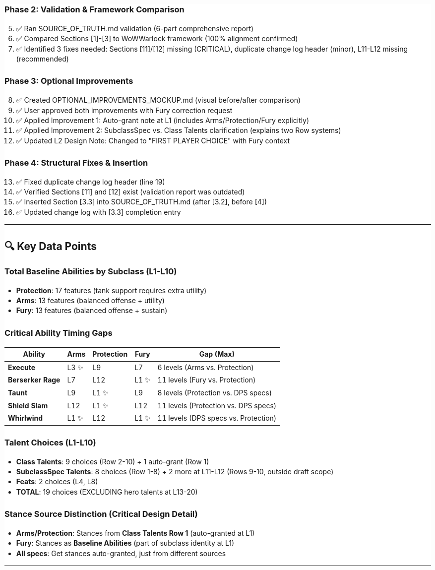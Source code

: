 ### Phase 2: Validation & Framework Comparison
5. ✅ Ran SOURCE_OF_TRUTH.md validation (6-part comprehensive report)
6. ✅ Compared Sections [1]-[3] to WoWWarlock framework (100% alignment confirmed)
7. ✅ Identified 3 fixes needed: Sections [11]/[12] missing (CRITICAL), duplicate change log header (minor), L11-L12 missing (recommended)

### Phase 3: Optional Improvements
8. ✅ Created OPTIONAL_IMPROVEMENTS_MOCKUP.md (visual before/after comparison)
9. ✅ User approved both improvements with Fury correction request
10. ✅ Applied Improvement 1: Auto-grant note at L1 (includes Arms/Protection/Fury explicitly)
11. ✅ Applied Improvement 2: SubclassSpec vs. Class Talents clarification (explains two Row systems)
12. ✅ Updated L2 Design Note: Changed to "FIRST PLAYER CHOICE" with Fury context

### Phase 4: Structural Fixes & Insertion
13. ✅ Fixed duplicate change log header (line 19)
14. ✅ Verified Sections [11] and [12] exist (validation report was outdated)
15. ✅ Inserted Section [3.3] into SOURCE_OF_TRUTH.md (after [3.2], before [4])
16. ✅ Updated change log with [3.3] completion entry

---

## 🔍 Key Data Points

### Total Baseline Abilities by Subclass (L1-L10)
- **Protection**: 17 features (tank support requires extra utility)
- **Arms**: 13 features (balanced offense + utility)
- **Fury**: 13 features (balanced offense + sustain)

### Critical Ability Timing Gaps
| Ability | Arms | Protection | Fury | Gap (Max) |
|---------|------|-----------|------|-----------|
| **Execute** | L3 ✨ | L9 | L7 | 6 levels (Arms vs. Protection) |
| **Berserker Rage** | L7 | L12 | L1 ✨ | 11 levels (Fury vs. Protection) |
| **Taunt** | L9 | L1 ✨ | L9 | 8 levels (Protection vs. DPS specs) |
| **Shield Slam** | L12 | L1 ✨ | L12 | 11 levels (Protection vs. DPS specs) |
| **Whirlwind** | L1 ✨ | L12 | L1 ✨ | 11 levels (DPS specs vs. Protection) |

### Talent Choices (L1-L10)
- **Class Talents**: 9 choices (Row 2-10) + 1 auto-grant (Row 1)
- **SubclassSpec Talents**: 8 choices (Row 1-8) + 2 more at L11-L12 (Rows 9-10, outside draft scope)
- **Feats**: 2 choices (L4, L8)
- **TOTAL**: 19 choices (EXCLUDING hero talents at L13-20)

### Stance Source Distinction (Critical Design Detail)
- **Arms/Protection**: Stances from **Class Talents Row 1** (auto-granted at L1)
- **Fury**: Stances as **Baseline Abilities** (part of subclass identity at L1)
- **All specs**: Get stances auto-granted, just from different sources

---